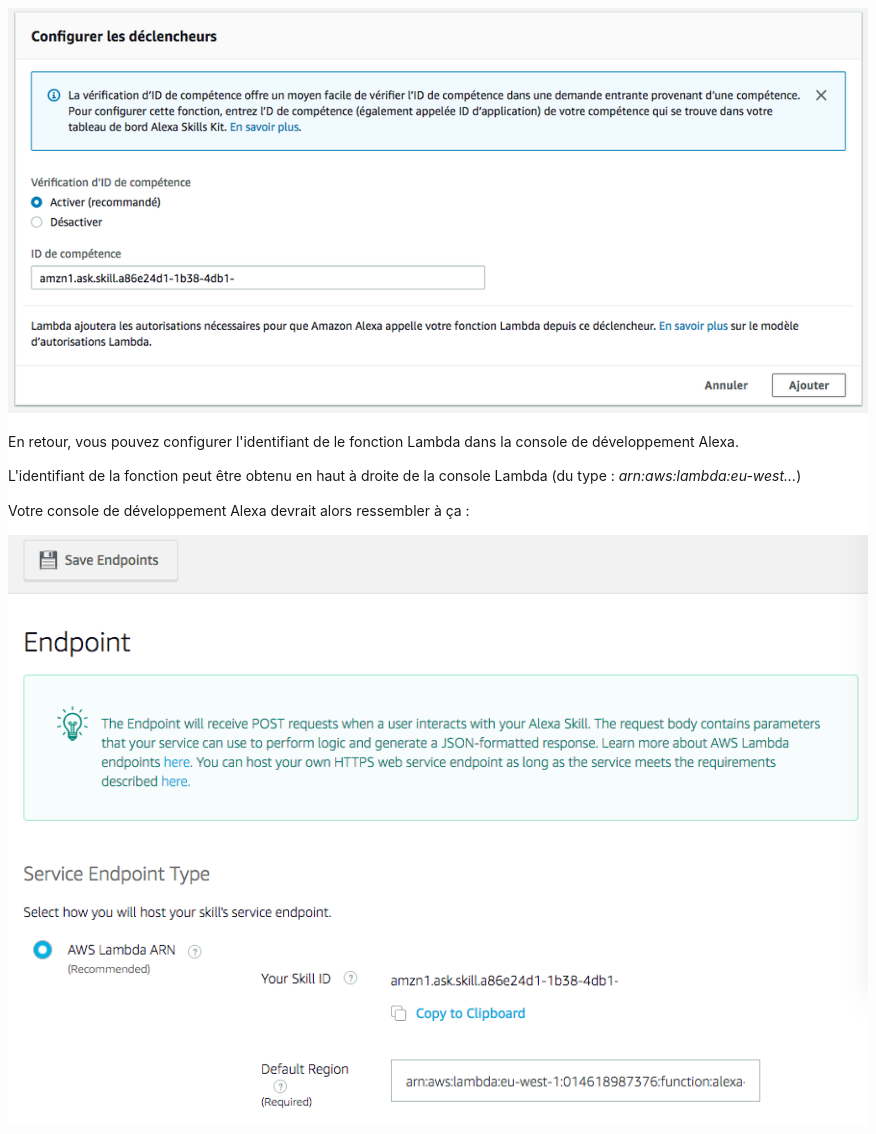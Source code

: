 ![Configuration du déclencheur sur Lambda](/assets/article_images/2018-10-08-les-7-etapes-pour-creer-une-skill-alexa/configuration_declencheur_Lambda.png)

En retour, vous pouvez configurer l'identifiant de le fonction Lambda dans la console de développement Alexa.

L'identifiant de la fonction peut être obtenu en haut à droite de la console Lambda (du type : *arn:aws:lambda:eu-west...*)

Votre console de développement Alexa devrait alors ressembler à ça :

![Configuration du endpoint sur la console de développement Alexa](/assets/article_images/2018-10-08-les-7-etapes-pour-creer-une-skill-alexa/configuration_endpoint.png)
